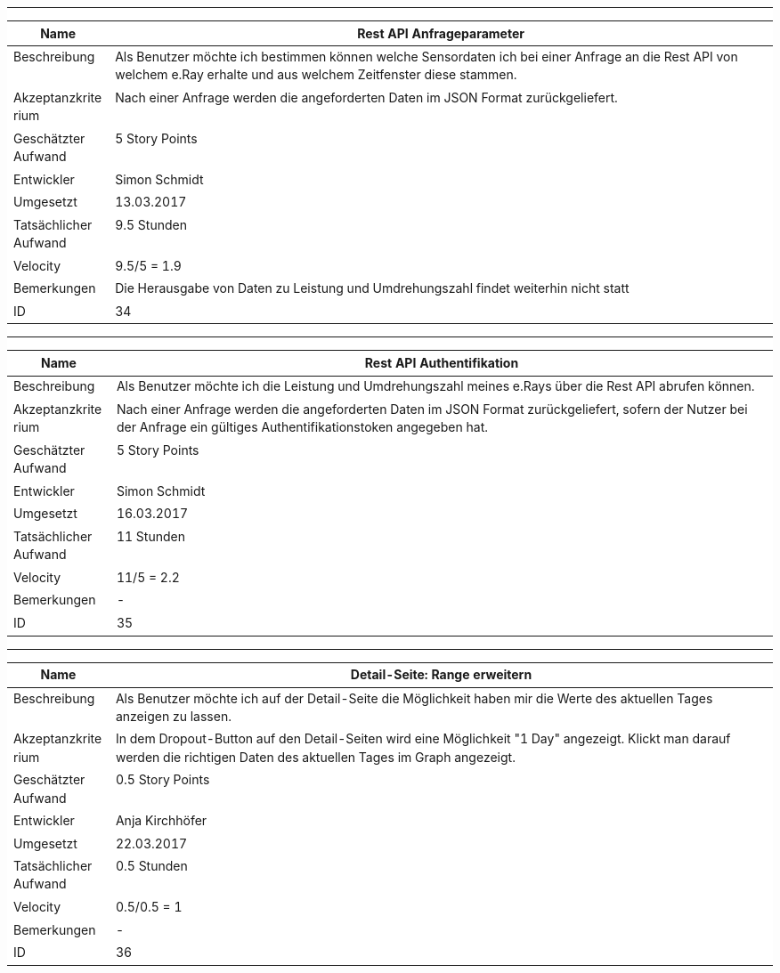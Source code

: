 ----------
| Name | Rest API Anfrageparameter |  
| -------------- | --------------- |  
| Beschreibung | Als Benutzer möchte ich bestimmen können welche Sensordaten ich bei einer Anfrage an die Rest API von welchem e.Ray erhalte und aus welchem Zeitfenster diese stammen. |  
| Akzeptanzkriterium | Nach einer Anfrage werden die angeforderten Daten im JSON Format zurückgeliefert. |  
| Geschätzter Aufwand | 5 Story Points |  
| Entwickler | Simon Schmidt |  
| Umgesetzt | 13.03.2017 |  
| Tatsächlicher Aufwand | 9.5 Stunden |  
| Velocity | 9.5/5 = 1.9 |  
| Bemerkungen | Die Herausgabe von Daten zu Leistung und Umdrehungszahl findet weiterhin nicht statt|
| ID | 34 |  

----------
| Name | Rest API Authentifikation |  
| -------------- | --------------- |  
| Beschreibung | Als Benutzer möchte ich die Leistung und Umdrehungszahl meines e.Rays über die Rest API abrufen können.|  
| Akzeptanzkriterium | Nach einer Anfrage werden die angeforderten Daten im JSON Format zurückgeliefert, sofern der Nutzer bei der Anfrage ein gültiges Authentifikationstoken angegeben hat. |  
| Geschätzter Aufwand | 5 Story Points |  
| Entwickler | Simon Schmidt |  
| Umgesetzt | 16.03.2017 |  
| Tatsächlicher Aufwand | 11 Stunden |  
| Velocity | 11/5 = 2.2 |  
| Bemerkungen | - |
| ID | 35 |  

----------

| Name | Detail-Seite: Range erweitern |  
| -------------- | --------------- |  
| Beschreibung | Als Benutzer möchte ich auf der Detail-Seite die Möglichkeit haben mir die Werte des aktuellen Tages anzeigen zu lassen. | 
| Akzeptanzkriterium | In dem Dropout-Button auf den Detail-Seiten wird eine Möglichkeit "1 Day" angezeigt. Klickt man darauf werden die richtigen Daten des aktuellen Tages im Graph angezeigt. |  
| Geschätzter Aufwand | 0.5 Story Points |  
| Entwickler | Anja Kirchhöfer |  
| Umgesetzt | 22.03.2017 |  
| Tatsächlicher Aufwand | 0.5 Stunden |  
| Velocity | 0.5/0.5 = 1 |  
| Bemerkungen | - |
| ID | 36 |  
